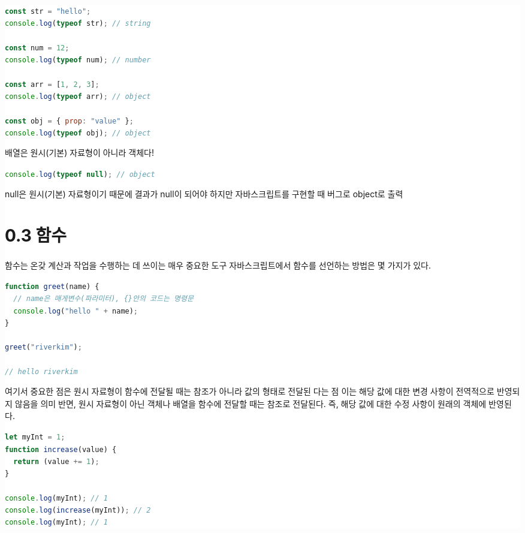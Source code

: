 ```javascript
const str = "hello";
console.log(typeof str); // string

const num = 12;
console.log(typeof num); // number

const arr = [1, 2, 3];
console.log(typeof arr); // object

const obj = { prop: "value" };
console.log(typeof obj); // object
```

배열은 원시(기본) 자료형이 아니라 객체다!

```javascript
console.log(typeof null); // object
```

null은 원시(기본) 자료형이기 때문에 결과가 null이 되어야 하지만
자바스크립트를 구현할 때 버그로 object로 출력

# 0.3 함수

함수는 온갖 계산과 작업을 수행하는 데 쓰이는 매우 중요한 도구
자바스크립트에서 함수를 선언하는 방법은 몇 가지가 있다.

```javascript
function greet(name) {
  // name은 매게변수(파라미터), {}안의 코드는 명령문
  console.log("hello " + name);
}

greet("riverkim");

// hello riverkim
```

여기서 중요한 점은 원시 자료형이 함수에 전달될 때는 참조가 아니라 값의 형태로 전달된 다는 점
이는 해당 값에 대한 변경 사항이 전역적으로 반영되지 않음을 의미
반면, 원시 자료형이 아닌 객체나 배열을 함수에 전달할 때는 참조로 전달된다.
즉, 해당 값에 대한 수정 사항이 원래의 객체에 반영된다.

```javascript
let myInt = 1;
function increase(value) {
  return (value += 1);
}

console.log(myInt); // 1
console.log(increase(myInt)); // 2
console.log(myInt); // 1
```
